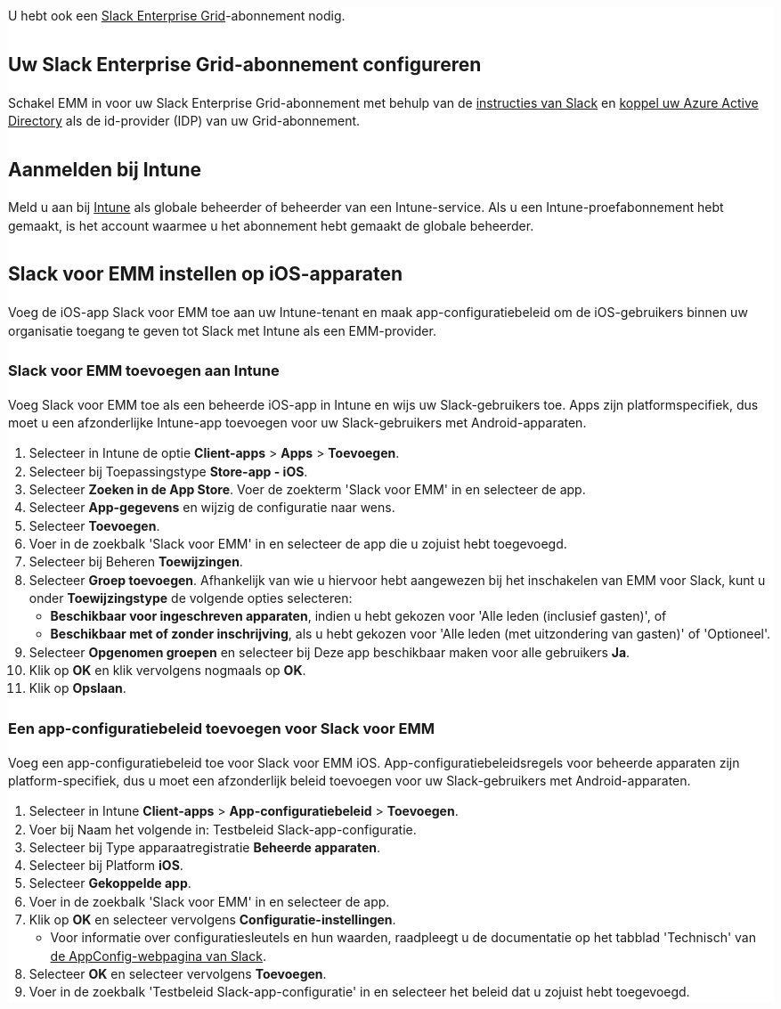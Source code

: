U hebt ook een [Slack Enterprise Grid](https://get.slack.help/hc/articles/360004150931-What-is-Slack-Enterprise-Grid-)-abonnement nodig.

## <a name="configure-your-slack-enterprise-grid-plan"></a>Uw Slack Enterprise Grid-abonnement configureren
Schakel EMM in voor uw Slack Enterprise Grid-abonnement met behulp van de [instructies van Slack](https://get.slack.help/hc/articles/115002579426-Enable-Enterprise-Mobility-Management-for-your-org#step-2:-turn-on-emm) en [koppel uw Azure Active Directory](https://docs.microsoft.com/azure/active-directory/saas-apps/slack-tutorial) als de id-provider (IDP) van uw Grid-abonnement.

## <a name="sign-in-to-intune"></a>Aanmelden bij Intune
Meld u aan bij [Intune](https://go.microsoft.com/fwlink/?linkid=2090973) als globale beheerder of beheerder van een Intune-service. Als u een Intune-proefabonnement hebt gemaakt, is het account waarmee u het abonnement hebt gemaakt de globale beheerder.

## <a name="set-up-slack-for-emm-on-ios-devices"></a>Slack voor EMM instellen op iOS-apparaten
Voeg de iOS-app Slack voor EMM toe aan uw Intune-tenant en maak app-configuratiebeleid om de iOS-gebruikers binnen uw organisatie toegang te geven tot Slack met Intune als een EMM-provider.

### <a name="add-slack-for-emm-to-intune"></a>Slack voor EMM toevoegen aan Intune
Voeg Slack voor EMM toe als een beheerde iOS-app in Intune en wijs uw Slack-gebruikers toe. Apps zijn platformspecifiek, dus moet u een afzonderlijke Intune-app toevoegen voor uw Slack-gebruikers met Android-apparaten.
1.  Selecteer in Intune de optie **Client-apps** > **Apps** > **Toevoegen**.
2.  Selecteer bij Toepassingstype **Store-app - iOS**.
3.  Selecteer **Zoeken in de App Store**. Voer de zoekterm 'Slack voor EMM' in en selecteer de app.
4.  Selecteer **App-gegevens** en wijzig de configuratie naar wens.
5.  Selecteer **Toevoegen**.
6.  Voer in de zoekbalk 'Slack voor EMM' in en selecteer de app die u zojuist hebt toegevoegd.
7.  Selecteer bij Beheren **Toewijzingen**.
8.  Selecteer **Groep toevoegen**. Afhankelijk van wie u hiervoor hebt aangewezen bij het inschakelen van EMM voor Slack, kunt u onder **Toewijzingstype** de volgende opties selecteren:
    -  **Beschikbaar voor ingeschreven apparaten**, indien u hebt gekozen voor 'Alle leden (inclusief gasten)', of
    -  **Beschikbaar met of zonder inschrijving**, als u hebt gekozen voor 'Alle leden (met uitzondering van gasten)' of 'Optioneel'.
9.  Selecteer **Opgenomen groepen** en selecteer bij Deze app beschikbaar maken voor alle gebruikers **Ja**.
10. Klik op **OK** en klik vervolgens nogmaals op **OK**.
11. Klik op **Opslaan**.

### <a name="add-an-app-configuration-policy-for-slack-for-emm"></a>Een app-configuratiebeleid toevoegen voor Slack voor EMM
Voeg een app-configuratiebeleid toe voor Slack voor EMM iOS. App-configuratiebeleidsregels voor beheerde apparaten zijn platform-specifiek, dus u moet een afzonderlijk beleid toevoegen voor uw Slack-gebruikers met Android-apparaten.
1.  Selecteer in Intune **Client-apps** > **App-configuratiebeleid** > **Toevoegen**.
2.  Voer bij Naam het volgende in: Testbeleid Slack-app-configuratie.
3.  Selecteer bij Type apparaatregistratie **Beheerde apparaten**.
4.  Selecteer bij Platform **iOS**.
5.  Selecteer **Gekoppelde app**.
6.  Voer in de zoekbalk 'Slack voor EMM' in en selecteer de app.
7.  Klik op **OK** en selecteer vervolgens **Configuratie-instellingen**. 
    -   Voor informatie over configuratiesleutels en hun waarden, raadpleegt u de documentatie op het tabblad 'Technisch' van [de AppConfig-webpagina van Slack](https://www.appconfig.org/company/slack/).
8.  Selecteer **OK** en selecteer vervolgens **Toevoegen**.
9.  Voer in de zoekbalk 'Testbeleid Slack-app-configuratie' in en selecteer het beleid dat u zojuist hebt toegevoegd.